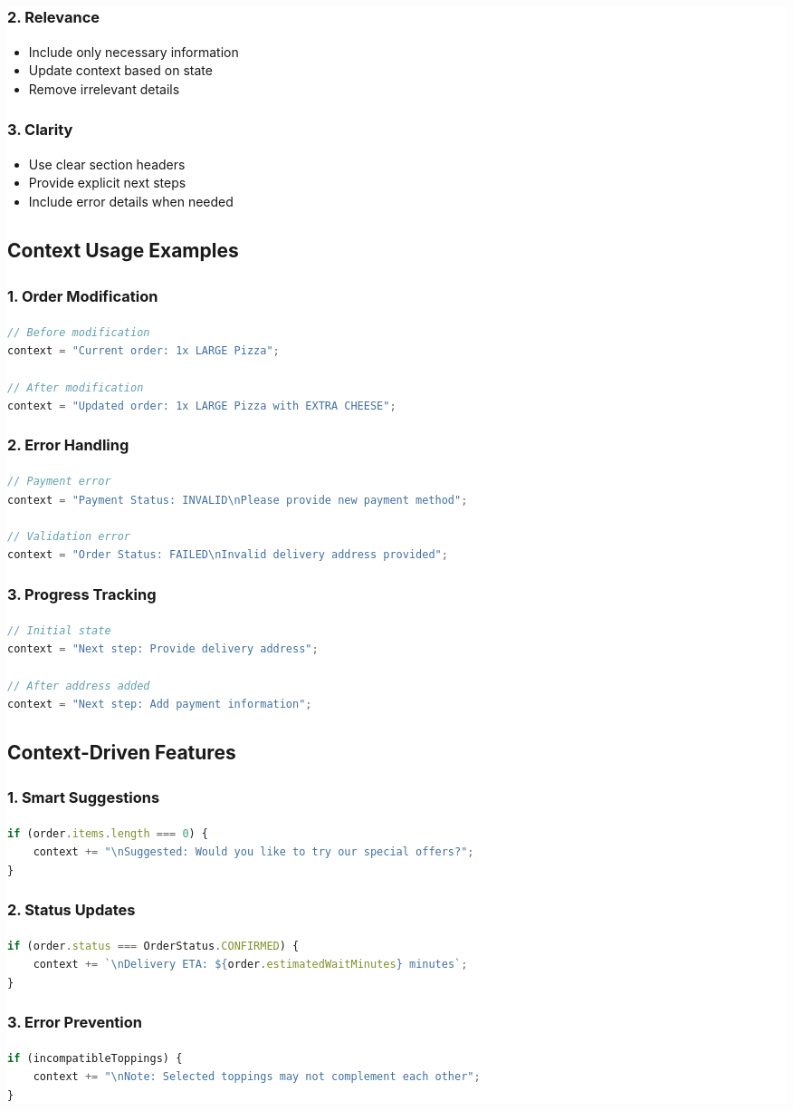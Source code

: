 ### 2. Relevance
- Include only necessary information
- Update context based on state
- Remove irrelevant details

### 3. Clarity
- Use clear section headers
- Provide explicit next steps
- Include error details when needed

## Context Usage Examples

### 1. Order Modification
```typescript
// Before modification
context = "Current order: 1x LARGE Pizza";

// After modification
context = "Updated order: 1x LARGE Pizza with EXTRA CHEESE";
```

### 2. Error Handling
```typescript
// Payment error
context = "Payment Status: INVALID\nPlease provide new payment method";

// Validation error
context = "Order Status: FAILED\nInvalid delivery address provided";
```

### 3. Progress Tracking
```typescript
// Initial state
context = "Next step: Provide delivery address";

// After address added
context = "Next step: Add payment information";
```

## Context-Driven Features

### 1. Smart Suggestions
```typescript
if (order.items.length === 0) {
    context += "\nSuggested: Would you like to try our special offers?";
}
```

### 2. Status Updates
```typescript
if (order.status === OrderStatus.CONFIRMED) {
    context += `\nDelivery ETA: ${order.estimatedWaitMinutes} minutes`;
}
```

### 3. Error Prevention
```typescript
if (incompatibleToppings) {
    context += "\nNote: Selected toppings may not complement each other";
}
```
